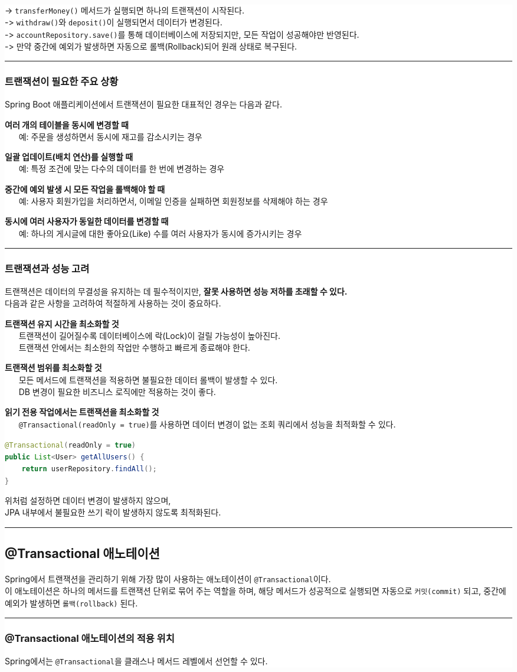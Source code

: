 -> ```transferMoney()``` 메서드가 실행되면 하나의 트랜잭션이 시작된다.<br>
-> ```withdraw()```와 ```deposit()```이 실행되면서 데이터가 변경된다.<br>
-> ```accountRepository.save()```를 통해 데이터베이스에 저장되지만, 모든 작업이 성공해야만 반영된다.<br>
-> 만약 중간에 예외가 발생하면 자동으로 롤백(Rollback)되어 원래 상태로 복구된다.

----------
### 트랜잭션이 필요한 주요 상황
Spring Boot 애플리케이션에서 트랜잭션이 필요한 대표적인 경우는 다음과 같다.

**여러 개의 테이블을 동시에 변경할 때**<br>
&nbsp;&nbsp;&nbsp;&nbsp;&nbsp;&nbsp;예: 주문을 생성하면서 동시에 재고를 감소시키는 경우

**일괄 업데이트(배치 연산)를 실행할 때**<br>
&nbsp;&nbsp;&nbsp;&nbsp;&nbsp;&nbsp;예: 특정 조건에 맞는 다수의 데이터를 한 번에 변경하는 경우

**중간에 예외 발생 시 모든 작업을 롤백해야 할 때**<br>
&nbsp;&nbsp;&nbsp;&nbsp;&nbsp;&nbsp;예: 사용자 회원가입을 처리하면서, 이메일 인증을 실패하면 회원정보를 삭제해야 하는 경우

**동시에 여러 사용자가 동일한 데이터를 변경할 때**<br>
&nbsp;&nbsp;&nbsp;&nbsp;&nbsp;&nbsp;예: 하나의 게시글에 대한 좋아요(Like) 수를 여러 사용자가 동시에 증가시키는 경우

---------------
### 트랜잭션과 성능 고려
트랜잭션은 데이터의 무결성을 유지하는 데 필수적이지만, **잘못 사용하면 성능 저하를 초래할 수 있다.**<br>
다음과 같은 사항을 고려하여 적절하게 사용하는 것이 중요하다.

**트랜잭션 유지 시간을 최소화할 것**<br>
&nbsp;&nbsp;&nbsp;&nbsp;&nbsp;&nbsp;트랜잭션이 길어질수록 데이터베이스에 락(Lock)이 걸릴 가능성이 높아진다.<br>
&nbsp;&nbsp;&nbsp;&nbsp;&nbsp;&nbsp;트랜잭션 안에서는 최소한의 작업만 수행하고 빠르게 종료해야 한다.

**트랜잭션 범위를 최소화할 것**<br>
&nbsp;&nbsp;&nbsp;&nbsp;&nbsp;&nbsp;모든 메서드에 트랜잭션을 적용하면 불필요한 데이터 롤백이 발생할 수 있다.<br>
&nbsp;&nbsp;&nbsp;&nbsp;&nbsp;&nbsp;DB 변경이 필요한 비즈니스 로직에만 적용하는 것이 좋다.

**읽기 전용 작업에서는 트랜잭션을 최소화할 것**<br>
&nbsp;&nbsp;&nbsp;&nbsp;&nbsp;&nbsp;```@Transactional(readOnly = true)```를 사용하면 데이터 변경이 없는 조회 쿼리에서 성능을 최적화할 수 있다.
```java
@Transactional(readOnly = true)
public List<User> getAllUsers() {
    return userRepository.findAll();
}
```
위처럼 설정하면 데이터 변경이 발생하지 않으며,<br>
JPA 내부에서 불필요한 쓰기 락이 발생하지 않도록 최적화된다.

-----------
## @Transactional 애노테이션
Spring에서 트랜잭션을 관리하기 위해 가장 많이 사용하는 애노테이션이 ```@Transactional```이다.<br>
이 애노테이션은 하나의 메서드를 트랜잭션 단위로 묶어 주는 역할을 하며, 해당 메서드가 성공적으로 실행되면 자동으로 ```커밋(commit)``` 되고, 중간에 예외가 발생하면 ```롤백(rollback)``` 된다.

--------
### @Transactional 애노테이션의 적용 위치
Spring에서는 ```@Transactional```을 클래스나 메서드 레벨에서 선언할 수 있다.
